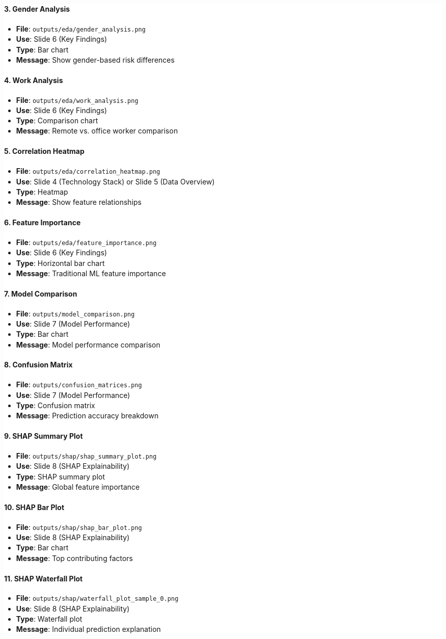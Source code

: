 #### **3. Gender Analysis**
- **File**: `outputs/eda/gender_analysis.png`
- **Use**: Slide 6 (Key Findings)
- **Type**: Bar chart
- **Message**: Show gender-based risk differences

#### **4. Work Analysis**
- **File**: `outputs/eda/work_analysis.png`
- **Use**: Slide 6 (Key Findings)
- **Type**: Comparison chart
- **Message**: Remote vs. office worker comparison

#### **5. Correlation Heatmap**
- **File**: `outputs/eda/correlation_heatmap.png`
- **Use**: Slide 4 (Technology Stack) or Slide 5 (Data Overview)
- **Type**: Heatmap
- **Message**: Show feature relationships

#### **6. Feature Importance**
- **File**: `outputs/eda/feature_importance.png`
- **Use**: Slide 6 (Key Findings)
- **Type**: Horizontal bar chart
- **Message**: Traditional ML feature importance

#### **7. Model Comparison**
- **File**: `outputs/model_comparison.png`
- **Use**: Slide 7 (Model Performance)
- **Type**: Bar chart
- **Message**: Model performance comparison

#### **8. Confusion Matrix**
- **File**: `outputs/confusion_matrices.png`
- **Use**: Slide 7 (Model Performance)
- **Type**: Confusion matrix
- **Message**: Prediction accuracy breakdown

#### **9. SHAP Summary Plot**
- **File**: `outputs/shap/shap_summary_plot.png`
- **Use**: Slide 8 (SHAP Explainability)
- **Type**: SHAP summary plot
- **Message**: Global feature importance

#### **10. SHAP Bar Plot**
- **File**: `outputs/shap/shap_bar_plot.png`
- **Use**: Slide 8 (SHAP Explainability)
- **Type**: Bar chart
- **Message**: Top contributing factors

#### **11. SHAP Waterfall Plot**
- **File**: `outputs/shap/waterfall_plot_sample_0.png`
- **Use**: Slide 8 (SHAP Explainability)
- **Type**: Waterfall plot
- **Message**: Individual prediction explanation
